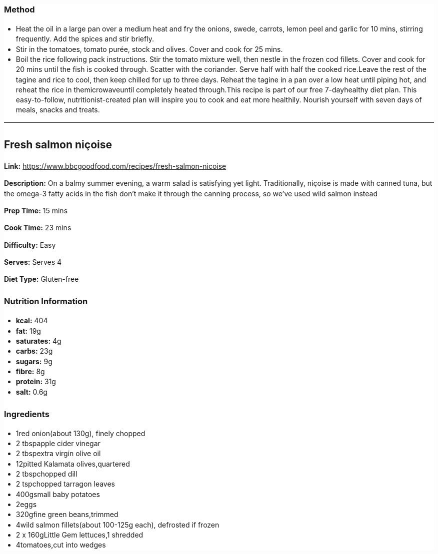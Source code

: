 ### Method
- Heat the oil in a large pan over a medium heat and fry the onions, swede, carrots, lemon peel and garlic for 10 mins, stirring frequently. Add the spices and stir briefly.
- Stir in the tomatoes, tomato purée, stock and olives. Cover and cook for 25 mins.
- Boil the rice following pack instructions. Stir the tomato mixture well, then nestle in the frozen cod fillets. Cover and cook for 20 mins until the fish is cooked through. Scatter with the coriander. Serve half with half the cooked rice.Leave the rest of the tagine and rice to cool, then keep chilled for up to three days. Reheat the tagine in a pan over a low heat until piping hot, and reheat the rice in themicrowaveuntil completely heated through.This recipe is part of our free 7-dayhealthy diet plan. This easy-to-follow, nutritionist-created plan will inspire you to cook and eat more healthily. Nourish yourself with seven days of meals, snacks and treats.


---

## Fresh salmon niçoise
**Link:** https://www.bbcgoodfood.com/recipes/fresh-salmon-nicoise

**Description:** On a balmy summer evening, a warm salad is satisfying yet light. Traditionally, niçoise is made with canned tuna, but the omega-3 fatty acids in the fish don’t make it through the canning process, so we’ve used wild salmon instead

**Prep Time:** 15 mins

**Cook Time:** 23 mins

**Difficulty:** Easy

**Serves:** Serves 4

**Diet Type:** Gluten-free

### Nutrition Information
- **kcal:** 404
- **fat:** 19g
- **saturates:** 4g
- **carbs:** 23g
- **sugars:** 9g
- **fibre:** 8g
- **protein:** 31g
- **salt:** 0.6g

### Ingredients
- 1red onion(about 130g), finely chopped
- 2 tbspapple cider vinegar
- 2 tbspextra virgin olive oil
- 12pitted Kalamata olives,quartered
- 2 tbspchopped dill
- 2 tspchopped tarragon leaves
- 400gsmall baby potatoes
- 2eggs
- 320gfine green beans,trimmed
- 4wild salmon fillets(about 100-125g each), defrosted if frozen
- 2 x 160gLittle Gem lettuces,1 shredded
- 4tomatoes,cut into wedges
